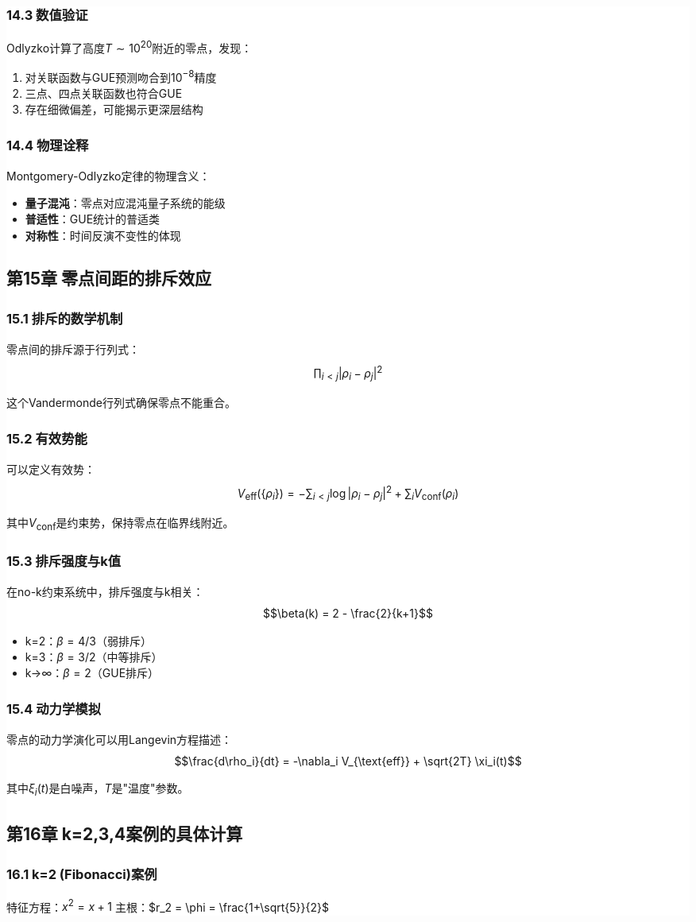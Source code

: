 ### 14.3 数值验证

Odlyzko计算了高度$T \sim 10^{20}$附近的零点，发现：
1. 对关联函数与GUE预测吻合到$10^{-8}$精度
2. 三点、四点关联函数也符合GUE
3. 存在细微偏差，可能揭示更深层结构

### 14.4 物理诠释

Montgomery-Odlyzko定律的物理含义：
- **量子混沌**：零点对应混沌量子系统的能级
- **普适性**：GUE统计的普适类
- **对称性**：时间反演不变性的体现

## 第15章 零点间距的排斥效应

### 15.1 排斥的数学机制

零点间的排斥源于行列式：
$$\prod_{i<j} |\rho_i - \rho_j|^2$$

这个Vandermonde行列式确保零点不能重合。

### 15.2 有效势能

可以定义有效势：
$$V_{\text{eff}}(\{\rho_i\}) = -\sum_{i<j} \log|\rho_i - \rho_j|^2 + \sum_i V_{\text{conf}}(\rho_i)$$

其中$V_{\text{conf}}$是约束势，保持零点在临界线附近。

### 15.3 排斥强度与k值

在no-k约束系统中，排斥强度与k相关：
$$\beta(k) = 2 - \frac{2}{k+1}$$

- k=2：$\beta = 4/3$（弱排斥）
- k=3：$\beta = 3/2$（中等排斥）
- k→∞：$\beta = 2$（GUE排斥）

### 15.4 动力学模拟

零点的动力学演化可以用Langevin方程描述：
$$\frac{d\rho_i}{dt} = -\nabla_i V_{\text{eff}} + \sqrt{2T} \xi_i(t)$$

其中$\xi_i(t)$是白噪声，$T$是"温度"参数。

## 第16章 k=2,3,4案例的具体计算

### 16.1 k=2 (Fibonacci)案例

特征方程：$x^2 = x + 1$
主根：$r_2 = \phi = \frac{1+\sqrt{5}}{2}$
